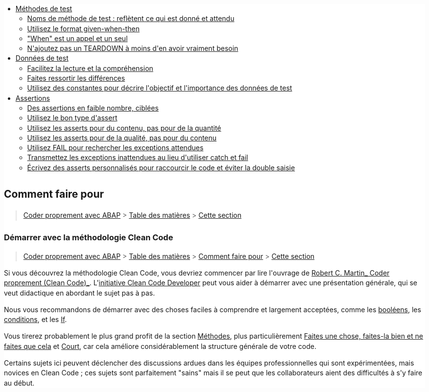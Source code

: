    - [Méthodes de test](#méthodes-de-test)
      - [Noms de méthode de test : reflètent ce qui est donné et attendu](#noms-de-méthode-de-test--reflètent-ce-qui-est-donné-et-attendu)
      - [Utilisez le format given-when-then](#utilisez-le-format-given-when-then)
      - ["When" est un appel et un seul](#when-est-un-appel-et-un-seul)
      - [N'ajoutez pas un TEARDOWN à moins d'en avoir vraiment besoin](#najoutez-pas-un-teardown-à-moins-den-avoir-vraiment-besoin)
   - [Données de test](#données-de-test)
      - [Facilitez la lecture et la compréhension](#facilitez-la-lecture-et-la-compréhension)
      - [Faites ressortir les différences](#faites-ressortir-les-différences)
      - [Utilisez des constantes pour décrire l'objectif et l'importance des données de test](#utilisez-des-constantes-pour-décrire-lobjectif-et-limportance-des-données-de-test)
   - [Assertions](#assertions)
      - [Des assertions en faible nombre, ciblées](#des-assertions-en-faible-nombre-ciblées)
      - [Utilisez le bon type d'assert](#utilisez-le-bon-type-dassert)
      - [Utilisez les asserts pour du contenu, pas pour de la quantité](#utilisez-les-asserts-pour-du-contenu-pas-pour-de-la-quantité)
      - [Utilisez les asserts pour de la qualité, pas pour du contenu](#utilisez-les-asserts-pour-de-la-qualité-pas-pour-du-contenu)
      - [Utilisez FAIL pour rechercher les exceptions attendues](#utilisez-fail-pour-rechercher-les-exceptions-attendues)
      - [Transmettez les exceptions inattendues au lieu d'utiliser catch et fail](#transmettez-les-exceptions-inattendues-au-lieu-dutiliser-catch-et-fail)
      - [Écrivez des asserts personnalisés pour raccourcir le code et éviter la double saisie](#écrivez-des-asserts-personnalisés-pour-raccourcir-le-code-et-éviter-la-double-saisie)

## Comment faire pour

> [Coder proprement avec ABAP](#coder-proprement-avec-abap) > [Table des matières](#table-des-matières) > [Cette section](#comment-faire-pour)

### Démarrer avec la méthodologie Clean Code

> [Coder proprement avec ABAP](#coder-proprement-avec-abap) > [Table des matières](#table-des-matières) > [Comment faire pour](#comment-faire-pour) > [Cette section](#démarrer-avec-la-méthodologie-clean-code)

Si vous découvrez la méthodologie Clean Code, vous devriez commencer par lire l'ouvrage de [Robert C. Martin_ Coder proprement (Clean Code)_]. L'[initiative Clean Code Developer](https://clean-code-developer.com/) peut vous aider à démarrer avec une présentation générale, qui se veut didactique en abordant le sujet pas à pas.

Nous vous recommandons de démarrer avec des choses faciles à comprendre et largement acceptées, comme les [booléens](#booléens), les [conditions](#conditions), et les [If](#if).

Vous tirerez probablement le plus grand profit de la section [Méthodes](#méthodes), plus particulièrement [Faites une chose, faites-la bien et ne faites que cela](#faites-une-chose-faites-la-bien-et-ne-faites-que-cela) et [Court](#privilégiez-les-méthodes-courtes), car cela améliore considérablement la structure générale de votre code.

Certains sujets ici peuvent déclencher des discussions ardues dans les équipes professionnelles qui sont expérimentées, mais novices en Clean Code ; ces sujets sont parfaitement "sains" mais il se peut que les collaborateurs aient des difficultés à s'y faire au début.


[Robert C. Martin_ Coder proprement (Clean Code)_]: https://www.oreilly.com/library/view/clean-code/9780136083238/